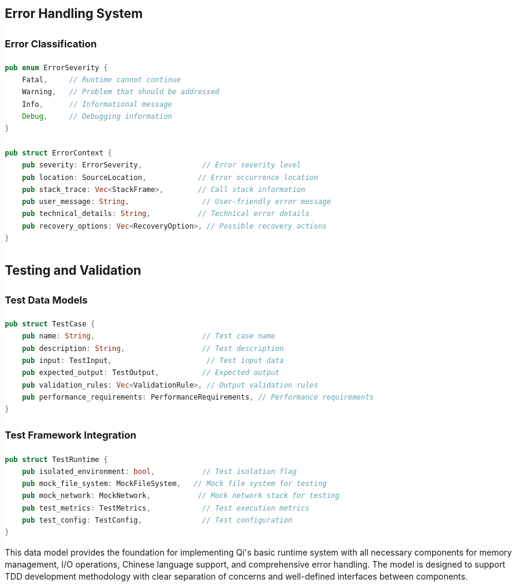## Error Handling System

### Error Classification

```rust
pub enum ErrorSeverity {
    Fatal,     // Runtime cannot continue
    Warning,   // Problem that should be addressed
    Info,      // Informational message
    Debug,     // Debugging information
}

pub struct ErrorContext {
    pub severity: ErrorSeverity,              // Error severity level
    pub location: SourceLocation,            // Error occurrence location
    pub stack_trace: Vec<StackFrame>,        // Call stack information
    pub user_message: String,                 // User-friendly error message
    pub technical_details: String,           // Technical error details
    pub recovery_options: Vec<RecoveryOption>, // Possible recovery actions
}
```

## Testing and Validation

### Test Data Models

```rust
pub struct TestCase {
    pub name: String,                         // Test case name
    pub description: String,                  // Test description
    pub input: TestInput,                      // Test input data
    pub expected_output: TestOutput,          // Expected output
    pub validation_rules: Vec<ValidationRule>, // Output validation rules
    pub performance_requirements: PerformanceRequirements, // Performance requirements
}
```

### Test Framework Integration

```rust
pub struct TestRuntime {
    pub isolated_environment: bool,           // Test isolation flag
    pub mock_file_system: MockFileSystem,   // Mock file system for testing
    pub mock_network: MockNetwork,           // Mock network stack for testing
    pub test_metrics: TestMetrics,            // Test execution metrics
    pub test_config: TestConfig,              // Test configuration
}
```

This data model provides the foundation for implementing Qi's basic runtime system with all necessary components for memory management, I/O operations, Chinese language support, and comprehensive error handling. The model is designed to support TDD development methodology with clear separation of concerns and well-defined interfaces between components.